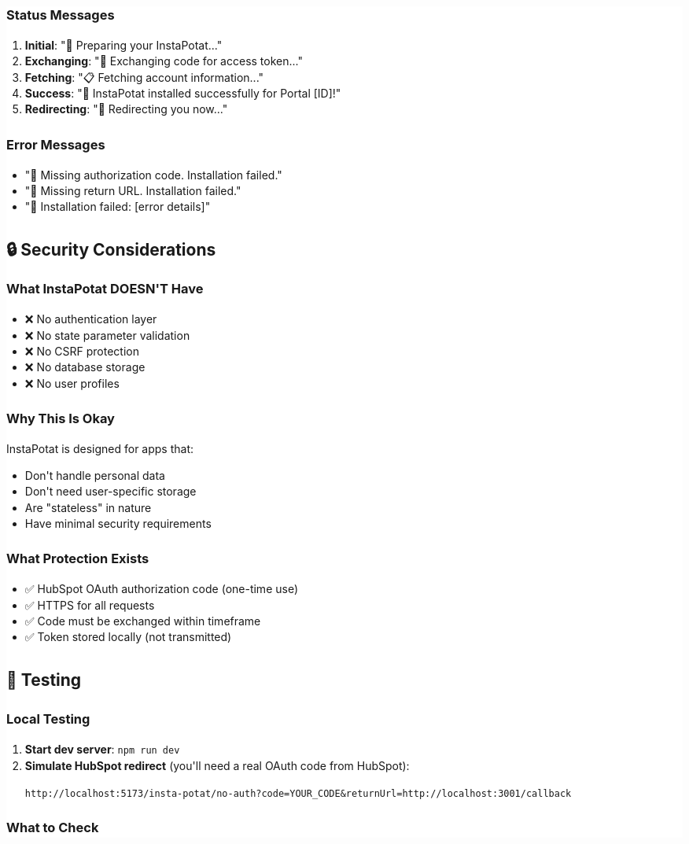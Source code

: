 ### Status Messages

1. **Initial**: "🥔 Preparing your InstaPotat..."
2. **Exchanging**: "🔄 Exchanging code for access token..."
3. **Fetching**: "📋 Fetching account information..."
4. **Success**: "🎉 InstaPotat installed successfully for Portal [ID]!"
5. **Redirecting**: "🌟 Redirecting you now..."

### Error Messages

- "🚨 Missing authorization code. Installation failed."
- "🚨 Missing return URL. Installation failed."
- "🍠 Installation failed: [error details]"

## 🔒 Security Considerations

### What InstaPotat DOESN'T Have

- ❌ No authentication layer
- ❌ No state parameter validation
- ❌ No CSRF protection
- ❌ No database storage
- ❌ No user profiles

### Why This Is Okay

InstaPotat is designed for apps that:
- Don't handle personal data
- Don't need user-specific storage
- Are "stateless" in nature
- Have minimal security requirements

### What Protection Exists

- ✅ HubSpot OAuth authorization code (one-time use)
- ✅ HTTPS for all requests
- ✅ Code must be exchanged within timeframe
- ✅ Token stored locally (not transmitted)

## 🧪 Testing

### Local Testing

1. **Start dev server**: `npm run dev`
2. **Simulate HubSpot redirect** (you'll need a real OAuth code from HubSpot):
   ```
   http://localhost:5173/insta-potat/no-auth?code=YOUR_CODE&returnUrl=http://localhost:3001/callback
   ```

### What to Check
